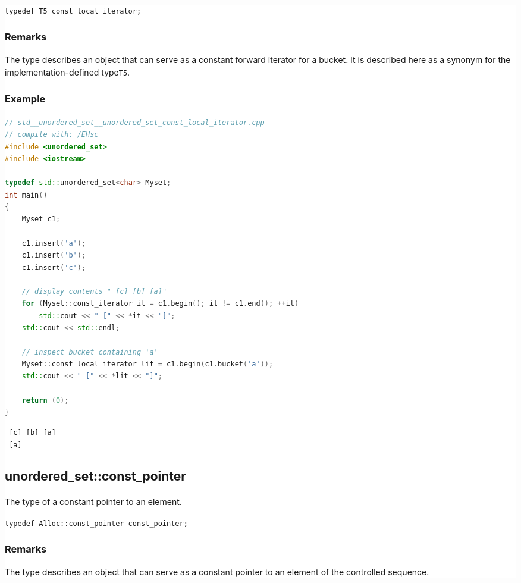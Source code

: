 ```  
typedef T5 const_local_iterator;  
```  
  
### Remarks  
 The type describes an object that can serve as a constant forward iterator for a bucket. It is described here as a synonym for the implementation-defined type`T5`.  
  
### Example  
  
```cpp  
// std__unordered_set__unordered_set_const_local_iterator.cpp  
// compile with: /EHsc  
#include <unordered_set>  
#include <iostream>  
  
typedef std::unordered_set<char> Myset;  
int main()  
{  
    Myset c1;  
      
    c1.insert('a');  
    c1.insert('b');  
    c1.insert('c');  
      
    // display contents " [c] [b] [a]"  
    for (Myset::const_iterator it = c1.begin(); it != c1.end(); ++it)  
        std::cout << " [" << *it << "]";  
    std::cout << std::endl;  
      
    // inspect bucket containing 'a'  
    Myset::const_local_iterator lit = c1.begin(c1.bucket('a'));  
    std::cout << " [" << *lit << "]";  
      
    return (0);  
}  
```  
  
```Output  
 [c] [b] [a]  
 [a]  
```  
  
##  <a name="unordered_set__const_pointer"></a>  unordered_set::const_pointer  
 The type of a constant pointer to an element.  
  
```  
typedef Alloc::const_pointer const_pointer;  
```  
  
### Remarks  
 The type describes an object that can serve as a constant pointer to an element of the controlled sequence.  
  